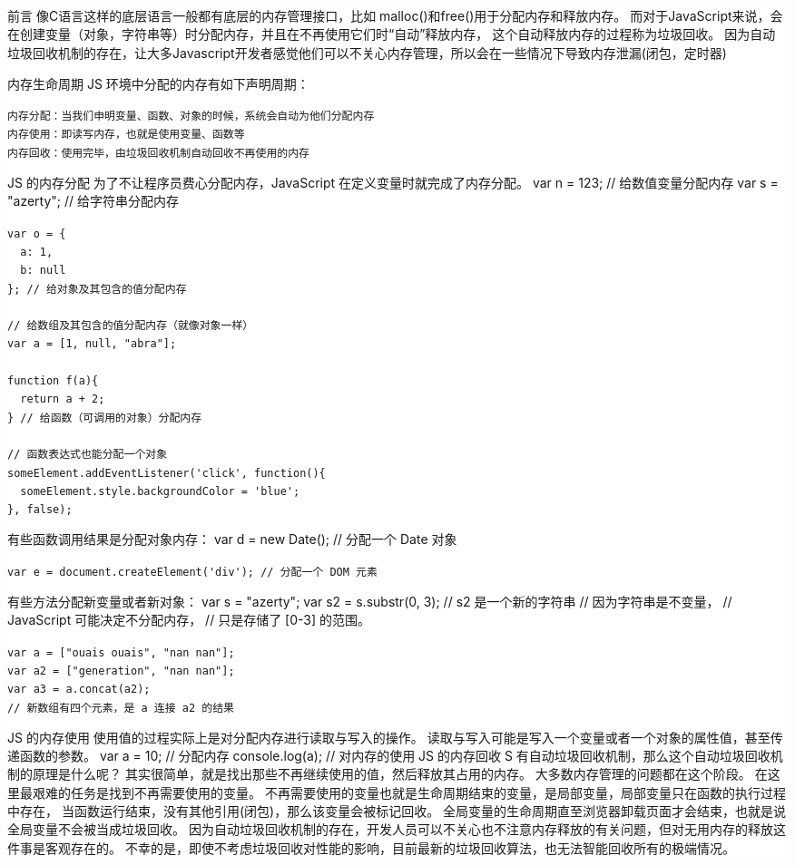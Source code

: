 前言
	像C语言这样的底层语言一般都有底层的内存管理接口，比如 malloc()和free()用于分配内存和释放内存。
	而对于JavaScript来说，会在创建变量（对象，字符串等）时分配内存，并且在不再使用它们时“自动”释放内存，
	这个自动释放内存的过程称为垃圾回收。
	因为自动垃圾回收机制的存在，让大多Javascript开发者感觉他们可以不关心内存管理，所以会在一些情况下导致内存泄漏(闭包，定时器)

内存生命周期
	JS 环境中分配的内存有如下声明周期：

    内存分配：当我们申明变量、函数、对象的时候，系统会自动为他们分配内存
    内存使用：即读写内存，也就是使用变量、函数等
    内存回收：使用完毕，由垃圾回收机制自动回收不再使用的内存

JS 的内存分配
	为了不让程序员费心分配内存，JavaScript 在定义变量时就完成了内存分配。
	var n = 123; // 给数值变量分配内存
    var s = "azerty"; // 给字符串分配内存

    var o = {
      a: 1,
      b: null
    }; // 给对象及其包含的值分配内存

    // 给数组及其包含的值分配内存（就像对象一样）
    var a = [1, null, "abra"];

    function f(a){
      return a + 2;
    } // 给函数（可调用的对象）分配内存

    // 函数表达式也能分配一个对象
    someElement.addEventListener('click', function(){
      someElement.style.backgroundColor = 'blue';
    }, false);
有些函数调用结果是分配对象内存：
	var d = new Date(); // 分配一个 Date 对象

    var e = document.createElement('div'); // 分配一个 DOM 元素
有些方法分配新变量或者新对象：
	var s = "azerty";
    var s2 = s.substr(0, 3); // s2 是一个新的字符串
    // 因为字符串是不变量，
    // JavaScript 可能决定不分配内存，
    // 只是存储了 [0-3] 的范围。

    var a = ["ouais ouais", "nan nan"];
    var a2 = ["generation", "nan nan"];
    var a3 = a.concat(a2);
    // 新数组有四个元素，是 a 连接 a2 的结果
JS 的内存使用
	使用值的过程实际上是对分配内存进行读取与写入的操作。 读取与写入可能是写入一个变量或者一个对象的属性值，甚至传递函数的参数。
	var a = 10; // 分配内存
    console.log(a); // 对内存的使用
JS 的内存回收
	S 有自动垃圾回收机制，那么这个自动垃圾回收机制的原理是什么呢？
    其实很简单，就是找出那些不再继续使用的值，然后释放其占用的内存。
    大多数内存管理的问题都在这个阶段。
    在这里最艰难的任务是找到不再需要使用的变量。
    不再需要使用的变量也就是生命周期结束的变量，是局部变量，局部变量只在函数的执行过程中存在，
    当函数运行结束，没有其他引用(闭包)，那么该变量会被标记回收。
    全局变量的生命周期直至浏览器卸载页面才会结束，也就是说全局变量不会被当成垃圾回收。
    因为自动垃圾回收机制的存在，开发人员可以不关心也不注意内存释放的有关问题，但对无用内存的释放这件事是客观存在的。
    不幸的是，即使不考虑垃圾回收对性能的影响，目前最新的垃圾回收算法，也无法智能回收所有的极端情况。
